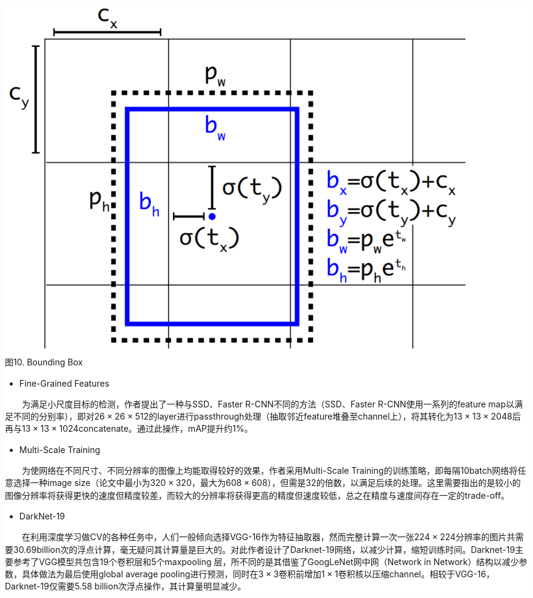 ![offset](offset.png)
<br/>
图10. Bounding Box
</center>

- Fine-Grained Features
  
&emsp;&emsp;为满足小尺度目标的检测，作者提出了一种与SSD、Faster R-CNN不同的方法（SSD、Faster R-CNN使用一系列的feature map以满足不同的分别率），即对$26\times 26\times 512$的layer进行passthrough处理（抽取邻近feature堆叠至channel上），将其转化为$13 \times 13 \times 2048$后再与$13 \times 13 \times 1024$concatenate。通过此操作，mAP提升约1%。

- Multi-Scale Training

&emsp;&emsp;为使网络在不同尺寸、不同分辨率的图像上均能取得较好的效果，作者采用Multi-Scale Training的训练策略，即每隔10batch网络将任意选择一种image size（论文中最小为$320\times 320$，最大为$608\times 608$），但需是32的倍数，以满足后续的处理。这里需要指出的是较小的图像分辨率将获得更快的速度但精度较差，而较大的分辨率将获得更高的精度但速度较低，总之在精度与速度间存在一定的trade-off。

- DarkNet-19

&emsp;&emsp;在利用深度学习做CV的各种任务中，人们一般倾向选择VGG-16作为特征抽取器，然而完整计算一次一张$224\times 224$分辨率的图片共需要30.69billion次的浮点计算，毫无疑问其计算量是巨大的。对此作者设计了Darknet-19网络，以减少计算，缩短训练时间。Darknet-19主要参考了VGG模型共包含19个卷积层和5个maxpooling 层，所不同的是其借鉴了GoogLeNet网中网（Network in Network）结构以减少参数，具体做法为最后使用global average pooling进行预测，同时在$3\times 3$卷积前增加$1\times 1$卷积核以压缩channel。相较于VGG-16，Darknet-19仅需要5.58 billion次浮点操作，其计算量明显减少。

<center>

